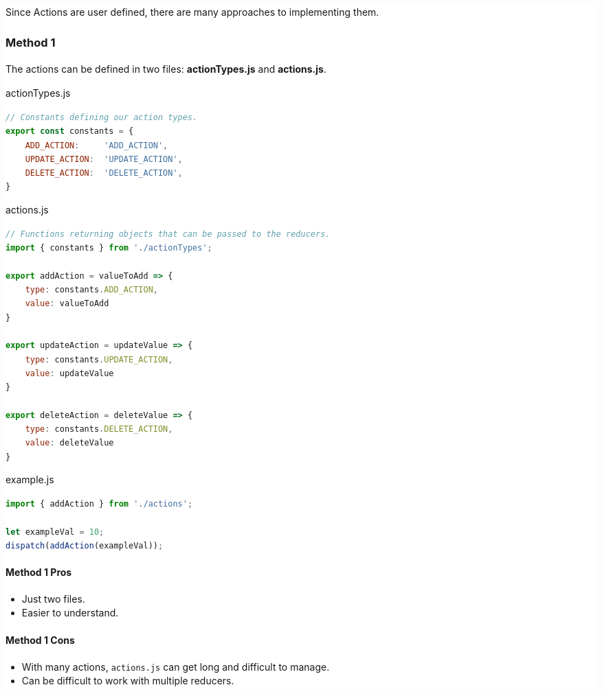 Since Actions are user defined, there are many approaches to implementing them.

### Method 1

The actions can be defined in two files: **actionTypes.js** and **actions.js**.

actionTypes.js

```javascript
// Constants defining our action types.
export const constants = {
    ADD_ACTION:     'ADD_ACTION',
    UPDATE_ACTION:  'UPDATE_ACTION',
    DELETE_ACTION:  'DELETE_ACTION',
}
```

actions.js

```javascript
// Functions returning objects that can be passed to the reducers.
import { constants } from './actionTypes';

export addAction = valueToAdd => {
    type: constants.ADD_ACTION,
    value: valueToAdd
}

export updateAction = updateValue => {
    type: constants.UPDATE_ACTION,
    value: updateValue
}

export deleteAction = deleteValue => {
    type: constants.DELETE_ACTION,
    value: deleteValue
}
```

example.js

```javascript
import { addAction } from './actions';

let exampleVal = 10;
dispatch(addAction(exampleVal));
```

#### Method 1 Pros

* Just two files.
* Easier to understand.

#### Method 1 Cons

* With many actions, `actions.js` can get long and difficult to manage.
* Can be difficult to work with multiple reducers.
